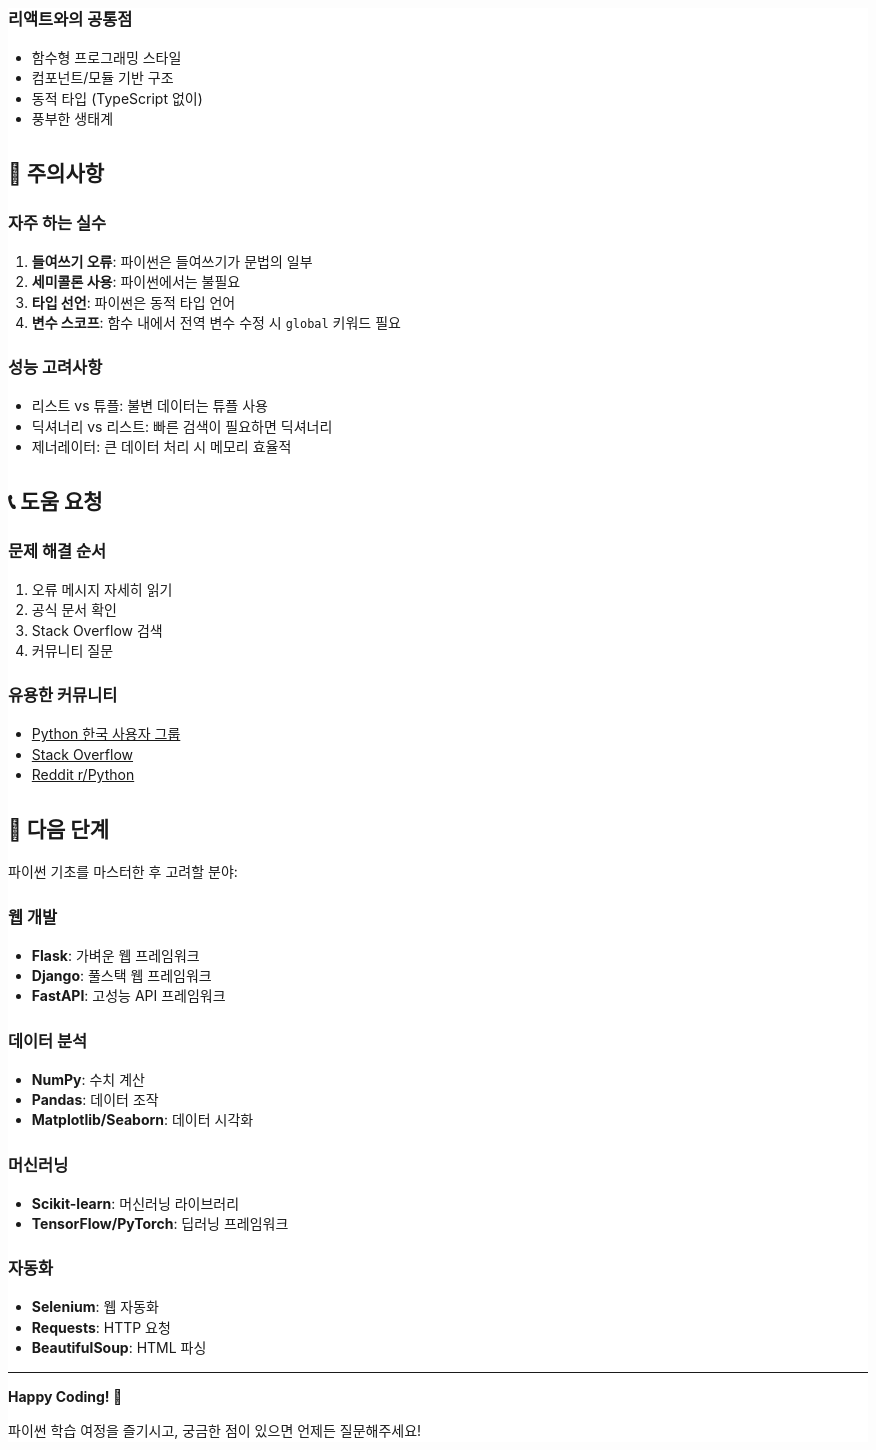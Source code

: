 ### 리액트와의 공통점
- 함수형 프로그래밍 스타일
- 컴포넌트/모듈 기반 구조
- 동적 타입 (TypeScript 없이)
- 풍부한 생태계

## 🚨 주의사항

### 자주 하는 실수
1. **들여쓰기 오류**: 파이썬은 들여쓰기가 문법의 일부
2. **세미콜론 사용**: 파이썬에서는 불필요
3. **타입 선언**: 파이썬은 동적 타입 언어
4. **변수 스코프**: 함수 내에서 전역 변수 수정 시 `global` 키워드 필요

### 성능 고려사항
- 리스트 vs 튜플: 불변 데이터는 튜플 사용
- 딕셔너리 vs 리스트: 빠른 검색이 필요하면 딕셔너리
- 제너레이터: 큰 데이터 처리 시 메모리 효율적

## 📞 도움 요청

### 문제 해결 순서
1. 오류 메시지 자세히 읽기
2. 공식 문서 확인
3. Stack Overflow 검색
4. 커뮤니티 질문

### 유용한 커뮤니티
- [Python 한국 사용자 그룹](https://www.facebook.com/groups/pythonkorea/)
- [Stack Overflow](https://stackoverflow.com/questions/tagged/python)
- [Reddit r/Python](https://www.reddit.com/r/Python/)

## 🎉 다음 단계

파이썬 기초를 마스터한 후 고려할 분야:

### 웹 개발
- **Flask**: 가벼운 웹 프레임워크
- **Django**: 풀스택 웹 프레임워크
- **FastAPI**: 고성능 API 프레임워크

### 데이터 분석
- **NumPy**: 수치 계산
- **Pandas**: 데이터 조작
- **Matplotlib/Seaborn**: 데이터 시각화

### 머신러닝
- **Scikit-learn**: 머신러닝 라이브러리
- **TensorFlow/PyTorch**: 딥러닝 프레임워크

### 자동화
- **Selenium**: 웹 자동화
- **Requests**: HTTP 요청
- **BeautifulSoup**: HTML 파싱

---

**Happy Coding! 🐍**

파이썬 학습 여정을 즐기시고, 궁금한 점이 있으면 언제든 질문해주세요!
